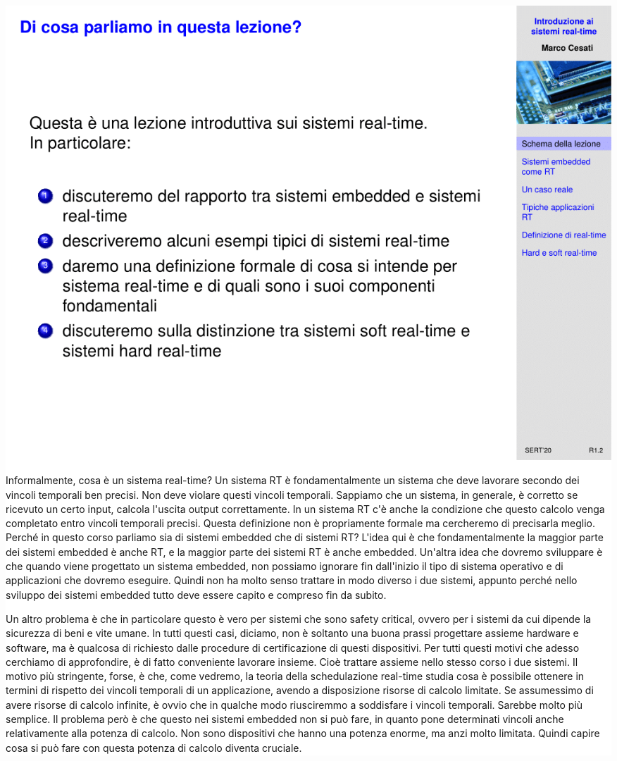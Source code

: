 ![](img/lez-R01/lez-R01-p1-02.png)

Informalmente, cosa è un sistema real-time? Un sistema RT è fondamentalmente un sistema che deve lavorare secondo dei vincoli temporali ben precisi. Non deve violare questi vincoli temporali. Sappiamo che un sistema, in generale, è corretto se ricevuto un certo input, calcola l'uscita output correttamente. In un sistema RT c'è anche la condizione che questo calcolo venga completato entro vincoli temporali precisi. Questa definizione non è propriamente formale ma cercheremo di precisarla meglio. Perché in questo corso parliamo sia di sistemi embedded che di sistemi RT? L'idea qui è che fondamentalmente la maggior parte dei sistemi embedded è anche RT, e la maggior parte dei sistemi RT è anche embedded. Un'altra idea che dovremo sviluppare è che quando viene progettato un sistema embedded, non possiamo ignorare fin dall'inizio il tipo di sistema operativo e di applicazioni che dovremo eseguire. Quindi non ha molto senso trattare in modo diverso i due sistemi, appunto perché nello sviluppo dei sistemi embedded tutto deve essere capito e compreso fin da subito.

Un altro problema è che in particolare questo è vero per sistemi che sono safety critical, ovvero per i sistemi da cui dipende la sicurezza di beni e vite umane. In tutti questi casi, diciamo, non è soltanto una buona prassi progettare assieme hardware e software, ma è qualcosa di richiesto dalle procedure di certificazione di questi dispositivi. Per tutti questi motivi che adesso cerchiamo di approfondire, è di fatto conveniente lavorare insieme. Cioè trattare assieme nello stesso corso i due sistemi. Il motivo più stringente, forse, è che, come vedremo, la teoria della schedulazione real-time studia cosa è possibile ottenere in termini di rispetto dei vincoli temporali di un applicazione, avendo a disposizione risorse di calcolo limitate. Se assumessimo di avere risorse di calcolo infinite, è ovvio che in qualche modo riusciremmo a soddisfare i vincoli temporali. Sarebbe molto più semplice. Il problema però è che questo nei sistemi embedded non si può fare, in quanto pone determinati vincoli anche relativamente alla potenza di calcolo. Non sono dispositivi che hanno una potenza enorme, ma anzi molto limitata. Quindi capire cosa si può fare con questa potenza di calcolo diventa cruciale.
